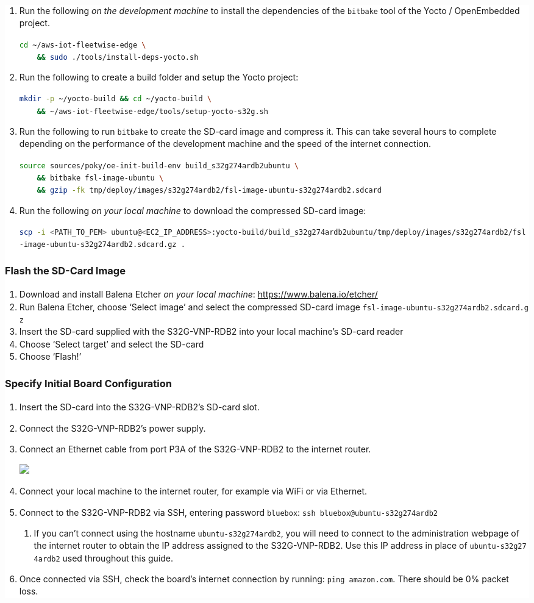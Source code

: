 1. Run the following _on the development machine_ to install the dependencies of the `bitbake` tool of the Yocto / OpenEmbedded project.

   ```bash
   cd ~/aws-iot-fleetwise-edge \
       && sudo ./tools/install-deps-yocto.sh
   ```

1. Run the following to create a build folder and setup the Yocto project:

   ```bash
   mkdir -p ~/yocto-build && cd ~/yocto-build \
       && ~/aws-iot-fleetwise-edge/tools/setup-yocto-s32g.sh
   ```

1. Run the following to run `bitbake` to create the SD-card image and compress it. This can take several hours to complete depending on the performance of the development machine and the speed of the internet connection.

   ```bash
   source sources/poky/oe-init-build-env build_s32g274ardb2ubuntu \
       && bitbake fsl-image-ubuntu \
       && gzip -fk tmp/deploy/images/s32g274ardb2/fsl-image-ubuntu-s32g274ardb2.sdcard
   ```

1. Run the following _on your local machine_ to download the compressed SD-card image:

   ```bash
   scp -i <PATH_TO_PEM> ubuntu@<EC2_IP_ADDRESS>:yocto-build/build_s32g274ardb2ubuntu/tmp/deploy/images/s32g274ardb2/fsl-image-ubuntu-s32g274ardb2.sdcard.gz .
   ```

### Flash the SD-Card Image

1. Download and install Balena Etcher _on your local machine_: https://www.balena.io/etcher/
1. Run Balena Etcher, choose ‘Select image’ and select the compressed SD-card image
   `fsl-image-ubuntu-s32g274ardb2.sdcard.gz`
1. Insert the SD-card supplied with the S32G-VNP-RDB2 into your local machine’s SD-card reader
1. Choose ‘Select target’ and select the SD-card
1. Choose ‘Flash!’

### Specify Initial Board Configuration

1. Insert the SD-card into the S32G-VNP-RDB2’s SD-card slot.
1. Connect the S32G-VNP-RDB2’s power supply.
1. Connect an Ethernet cable from port P3A of the S32G-VNP-RDB2 to the internet router.

   ![](./images/s32g_golden_box.png)

1. Connect your local machine to the internet router, for example via WiFi or via Ethernet.
1. Connect to the S32G-VNP-RDB2 via SSH, entering password `bluebox`:
   `ssh bluebox@ubuntu-s32g274ardb2`
   1. If you can’t connect using the hostname `ubuntu-s32g274ardb2`, you will need to connect to the administration webpage of the internet router to obtain the IP address assigned to the S32G-VNP-RDB2. Use this IP address in place of `ubuntu-s32g274ardb2` used throughout this guide.
1. Once connected via SSH, check the board’s internet connection by running: `ping amazon.com`. There should be 0% packet loss.
